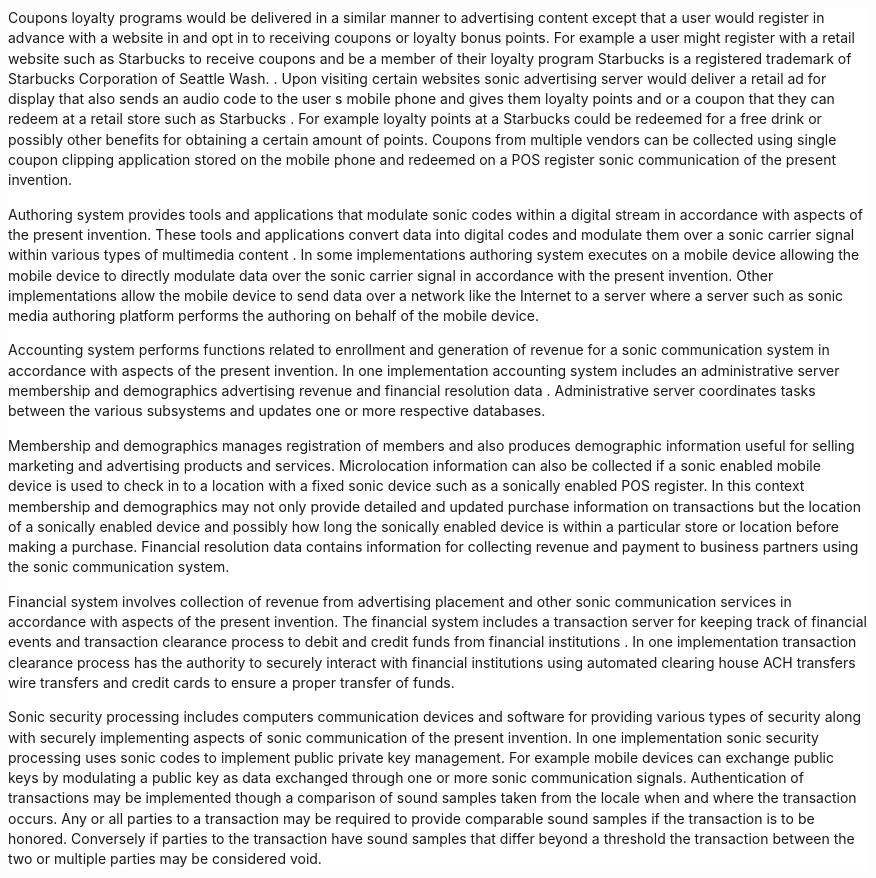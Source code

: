 Coupons loyalty programs would be delivered in a similar manner to advertising content except that a user would register in advance with a website in and opt in to receiving coupons or loyalty bonus points. For example a user might register with a retail website such as Starbucks to receive coupons and be a member of their loyalty program Starbucks is a registered trademark of Starbucks Corporation of Seattle Wash. . Upon visiting certain websites sonic advertising server would deliver a retail ad for display that also sends an audio code to the user s mobile phone and gives them loyalty points and or a coupon that they can redeem at a retail store such as Starbucks . For example loyalty points at a Starbucks could be redeemed for a free drink or possibly other benefits for obtaining a certain amount of points. Coupons from multiple vendors can be collected using single coupon clipping application stored on the mobile phone and redeemed on a POS register sonic communication of the present invention.

Authoring system provides tools and applications that modulate sonic codes within a digital stream in accordance with aspects of the present invention. These tools and applications convert data into digital codes and modulate them over a sonic carrier signal within various types of multimedia content . In some implementations authoring system executes on a mobile device allowing the mobile device to directly modulate data over the sonic carrier signal in accordance with the present invention. Other implementations allow the mobile device to send data over a network like the Internet to a server where a server such as sonic media authoring platform performs the authoring on behalf of the mobile device.

Accounting system performs functions related to enrollment and generation of revenue for a sonic communication system in accordance with aspects of the present invention. In one implementation accounting system includes an administrative server membership and demographics advertising revenue and financial resolution data . Administrative server coordinates tasks between the various subsystems and updates one or more respective databases.

Membership and demographics manages registration of members and also produces demographic information useful for selling marketing and advertising products and services. Microlocation information can also be collected if a sonic enabled mobile device is used to check in to a location with a fixed sonic device such as a sonically enabled POS register. In this context membership and demographics may not only provide detailed and updated purchase information on transactions but the location of a sonically enabled device and possibly how long the sonically enabled device is within a particular store or location before making a purchase. Financial resolution data contains information for collecting revenue and payment to business partners using the sonic communication system.

Financial system involves collection of revenue from advertising placement and other sonic communication services in accordance with aspects of the present invention. The financial system includes a transaction server for keeping track of financial events and transaction clearance process to debit and credit funds from financial institutions . In one implementation transaction clearance process has the authority to securely interact with financial institutions using automated clearing house ACH transfers wire transfers and credit cards to ensure a proper transfer of funds.

Sonic security processing includes computers communication devices and software for providing various types of security along with securely implementing aspects of sonic communication of the present invention. In one implementation sonic security processing uses sonic codes to implement public private key management. For example mobile devices can exchange public keys by modulating a public key as data exchanged through one or more sonic communication signals. Authentication of transactions may be implemented though a comparison of sound samples taken from the locale when and where the transaction occurs. Any or all parties to a transaction may be required to provide comparable sound samples if the transaction is to be honored. Conversely if parties to the transaction have sound samples that differ beyond a threshold the transaction between the two or multiple parties may be considered void.
